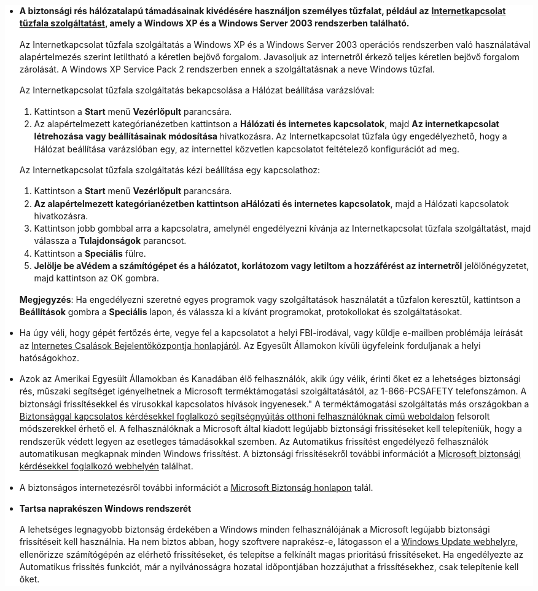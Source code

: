 -   **A biztonsági rés hálózatalapú támadásainak kivédésére használjon személyes tűzfalat, például az** [**Internetkapcsolat tűzfala szolgáltatást**](http://go.microsoft.com/fwlink/?linkid=33335)**, amely a Windows XP és a Windows Server 2003 rendszerben található.**

    Az Internetkapcsolat tűzfala szolgáltatás a Windows XP és a Windows Server 2003 operációs rendszerben való használatával alapértelmezés szerint letiltható a kéretlen bejövő forgalom. Javasoljuk az internetről érkező teljes kéretlen bejövő forgalom zárolását. A Windows XP Service Pack 2 rendszerben ennek a szolgáltatásnak a neve Windows tűzfal.

    Az Internetkapcsolat tűzfala szolgáltatás bekapcsolása a Hálózat beállítása varázslóval:

    1.  Kattintson a **Start** menü **Vezérlőpult** parancsára.
    2.  Az alapértelmezett kategórianézetben kattintson a **Hálózati és internetes kapcsolatok**, majd **Az internetkapcsolat létrehozása vagy beállításainak módosítása** hivatkozásra. Az Internetkapcsolat tűzfala úgy engedélyezhető, hogy a Hálózat beállítása varázslóban egy, az internettel közvetlen kapcsolatot feltételező konfigurációt ad meg.

    Az Internetkapcsolat tűzfala szolgáltatás kézi beállítása egy kapcsolathoz:

    1.  Kattintson a **Start** menü **Vezérlőpult** parancsára.
    2.  **Az alapértelmezett kategórianézetben kattintson aHálózati és internetes kapcsolatok**, majd a Hálózati kapcsolatok hivatkozásra.
    3.  Kattintson jobb gombbal arra a kapcsolatra, amelynél engedélyezni kívánja az Internetkapcsolat tűzfala szolgáltatást, majd válassza a **Tulajdonságok** parancsot.
    4.  Kattintson a **Speciális** fülre.
    5.  **Jelölje be aVédem a számítógépet és a hálózatot, korlátozom vagy letiltom a hozzáférést az internetről** jelölőnégyzetet, majd kattintson az OK gombra.

    **Megjegyzés**: Ha engedélyezni szeretné egyes programok vagy szolgáltatások használatát a tűzfalon keresztül, kattintson a **Beállítások** gombra a **Speciális** lapon, és válassza ki a kívánt programokat, protokollokat és szolgáltatásokat.

-   Ha úgy véli, hogy gépét fertőzés érte, vegye fel a kapcsolatot a helyi FBI-irodával, vagy küldje e-mailben problémája leírását az [Internetes Csalások Bejelentőközpontja honlapjáról](http://www.ifccfbi.gov/index.asp). Az Egyesült Államokon kívüli ügyfeleink forduljanak a helyi hatóságokhoz.
-   Azok az Amerikai Egyesült Államokban és Kanadában élő felhasználók, akik úgy vélik, érinti őket ez a lehetséges biztonsági rés, műszaki segítséget igényelhetnek a Microsoft terméktámogatási szolgáltatásától, az 1-866-PCSAFETY telefonszámon. A biztonsági frissítésekkel és vírusokkal kapcsolatos hívások ingyenesek." A terméktámogatási szolgáltatás más országokban a [Biztonsággal kapcsolatos kérdésekkel foglalkozó segítségnyújtás otthoni felhasználóknak című weboldalon](http://support.microsoft.com/security) felsorolt módszerekkel érhető el.
    A felhasználóknak a Microsoft által kiadott legújabb biztonsági frissítéseket kell telepíteniük, hogy a rendszerük védett legyen az esetleges támadásokkal szemben. Az Automatikus frissítést engedélyező felhasználók automatikusan megkapnak minden Windows frissítést. A biztonsági frissítésekről további információt a [Microsoft biztonsági kérdésekkel foglalkozó webhelyén](http://www.microsoft.com/my%20documents/www.microsoft.com/security) találhat.
-   A biztonságos internetezésről további információt a [Microsoft Biztonság honlapon](http://www.microsoft.com/security) talál.
-   **Tartsa naprakészen Windows rendszerét**

    A lehetséges legnagyobb biztonság érdekében a Windows minden felhasználójának a Microsoft legújabb biztonsági frissítéseit kell használnia. Ha nem biztos abban, hogy szoftvere naprakész-e, látogasson el a [Windows Update webhelyre](http://windowsupdate.microsoft.com/), ellenőrizze számítógépén az elérhető frissítéseket, és telepítse a felkínált magas prioritású frissítéseket. Ha engedélyezte az Automatikus frissítés funkciót, már a nyilvánosságra hozatal időpontjában hozzájuthat a frissítésekhez, csak telepítenie kell őket.

